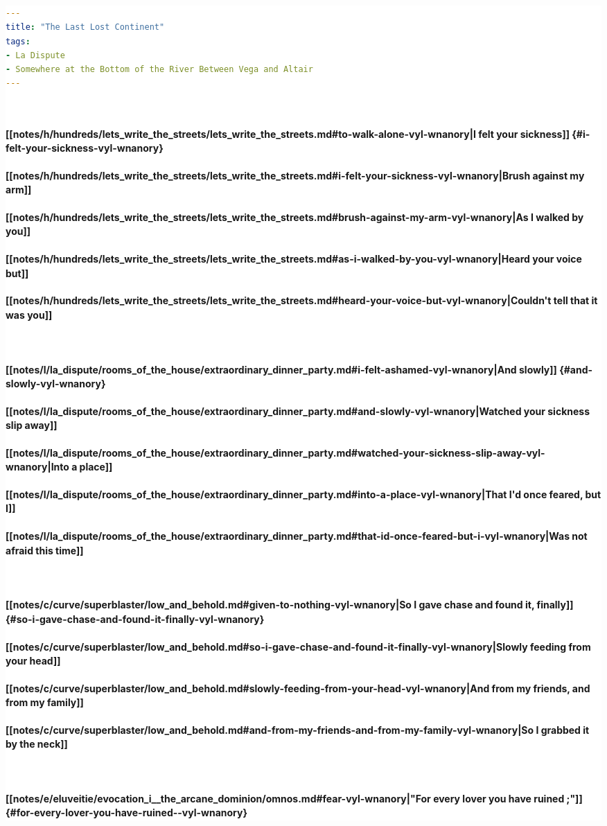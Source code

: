 ```yaml
---
title: "The Last Lost Continent"
tags:
- La Dispute
- Somewhere at the Bottom of the River Between Vega and Altair
---
```

&nbsp;
#### [[notes/h/hundreds/lets_write_the_streets/lets_write_the_streets.md#to-walk-alone-vyl-wnanory|I felt your sickness]] {#i-felt-your-sickness-vyl-wnanory}
#### [[notes/h/hundreds/lets_write_the_streets/lets_write_the_streets.md#i-felt-your-sickness-vyl-wnanory|Brush against my arm]]
#### [[notes/h/hundreds/lets_write_the_streets/lets_write_the_streets.md#brush-against-my-arm-vyl-wnanory|As I walked by you]]
#### [[notes/h/hundreds/lets_write_the_streets/lets_write_the_streets.md#as-i-walked-by-you-vyl-wnanory|Heard your voice but]]
#### [[notes/h/hundreds/lets_write_the_streets/lets_write_the_streets.md#heard-your-voice-but-vyl-wnanory|Couldn't tell that it was you]]
&nbsp;
#### [[notes/l/la_dispute/rooms_of_the_house/extraordinary_dinner_party.md#i-felt-ashamed-vyl-wnanory|And slowly]] {#and-slowly-vyl-wnanory}
#### [[notes/l/la_dispute/rooms_of_the_house/extraordinary_dinner_party.md#and-slowly-vyl-wnanory|Watched your sickness slip away]]
#### [[notes/l/la_dispute/rooms_of_the_house/extraordinary_dinner_party.md#watched-your-sickness-slip-away-vyl-wnanory|Into a place]]
#### [[notes/l/la_dispute/rooms_of_the_house/extraordinary_dinner_party.md#into-a-place-vyl-wnanory|That I'd once feared, but I]]
#### [[notes/l/la_dispute/rooms_of_the_house/extraordinary_dinner_party.md#that-id-once-feared-but-i-vyl-wnanory|Was not afraid this time]]
&nbsp;
#### [[notes/c/curve/superblaster/low_and_behold.md#given-to-nothing-vyl-wnanory|So I gave chase and found it, finally]] {#so-i-gave-chase-and-found-it-finally-vyl-wnanory}
#### [[notes/c/curve/superblaster/low_and_behold.md#so-i-gave-chase-and-found-it-finally-vyl-wnanory|Slowly feeding from your head]]
#### [[notes/c/curve/superblaster/low_and_behold.md#slowly-feeding-from-your-head-vyl-wnanory|And from my friends, and from my family]]
#### [[notes/c/curve/superblaster/low_and_behold.md#and-from-my-friends-and-from-my-family-vyl-wnanory|So I grabbed it by the neck]]
&nbsp;
#### [[notes/e/eluveitie/evocation_i__the_arcane_dominion/omnos.md#fear-vyl-wnanory|"For every lover you have ruined ;"]] {#for-every-lover-you-have-ruined--vyl-wnanory}